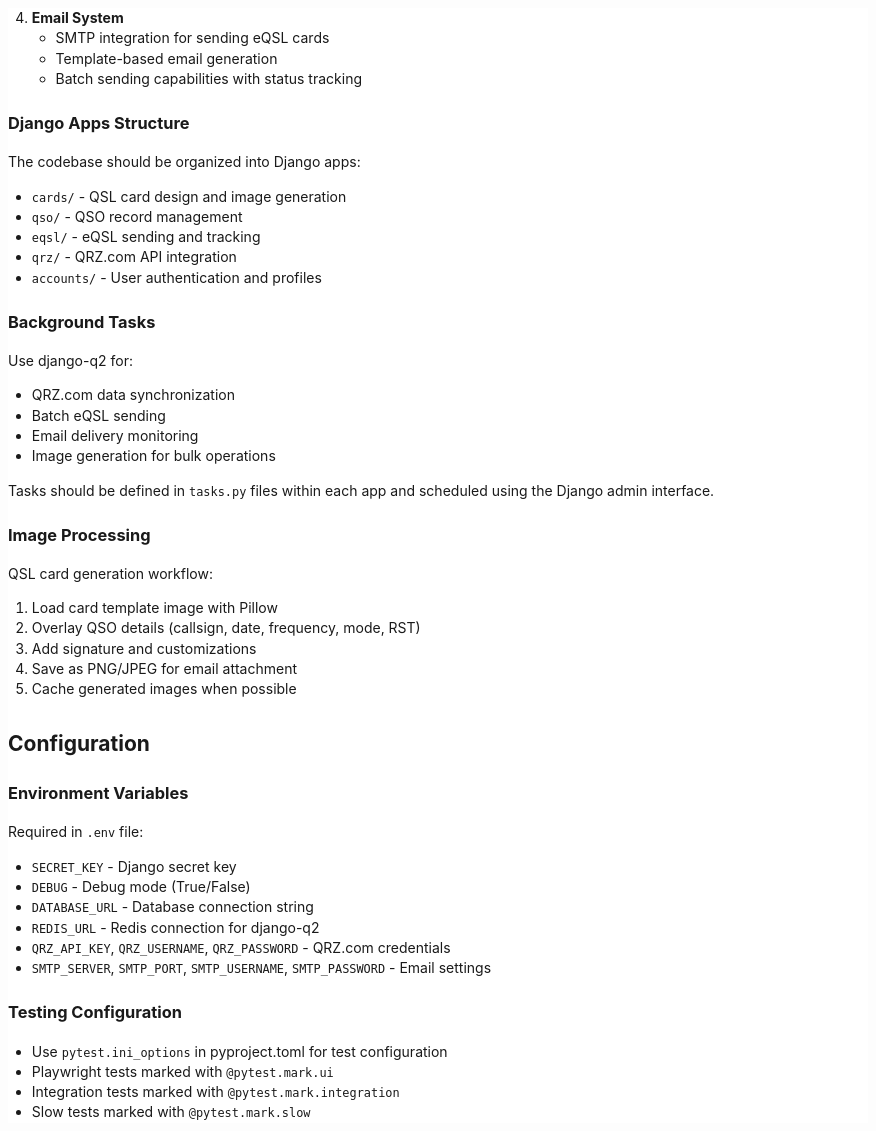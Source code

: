 4. **Email System**
   - SMTP integration for sending eQSL cards
   - Template-based email generation
   - Batch sending capabilities with status tracking

### Django Apps Structure

The codebase should be organized into Django apps:
- `cards/` - QSL card design and image generation
- `qso/` - QSO record management
- `eqsl/` - eQSL sending and tracking
- `qrz/` - QRZ.com API integration
- `accounts/` - User authentication and profiles

### Background Tasks

Use django-q2 for:
- QRZ.com data synchronization
- Batch eQSL sending
- Email delivery monitoring
- Image generation for bulk operations

Tasks should be defined in `tasks.py` files within each app and scheduled using the Django admin interface.

### Image Processing

QSL card generation workflow:
1. Load card template image with Pillow
2. Overlay QSO details (callsign, date, frequency, mode, RST)
3. Add signature and customizations
4. Save as PNG/JPEG for email attachment
5. Cache generated images when possible

## Configuration

### Environment Variables

Required in `.env` file:
- `SECRET_KEY` - Django secret key
- `DEBUG` - Debug mode (True/False)
- `DATABASE_URL` - Database connection string
- `REDIS_URL` - Redis connection for django-q2
- `QRZ_API_KEY`, `QRZ_USERNAME`, `QRZ_PASSWORD` - QRZ.com credentials
- `SMTP_SERVER`, `SMTP_PORT`, `SMTP_USERNAME`, `SMTP_PASSWORD` - Email settings

### Testing Configuration

- Use `pytest.ini_options` in pyproject.toml for test configuration
- Playwright tests marked with `@pytest.mark.ui`
- Integration tests marked with `@pytest.mark.integration`
- Slow tests marked with `@pytest.mark.slow`
